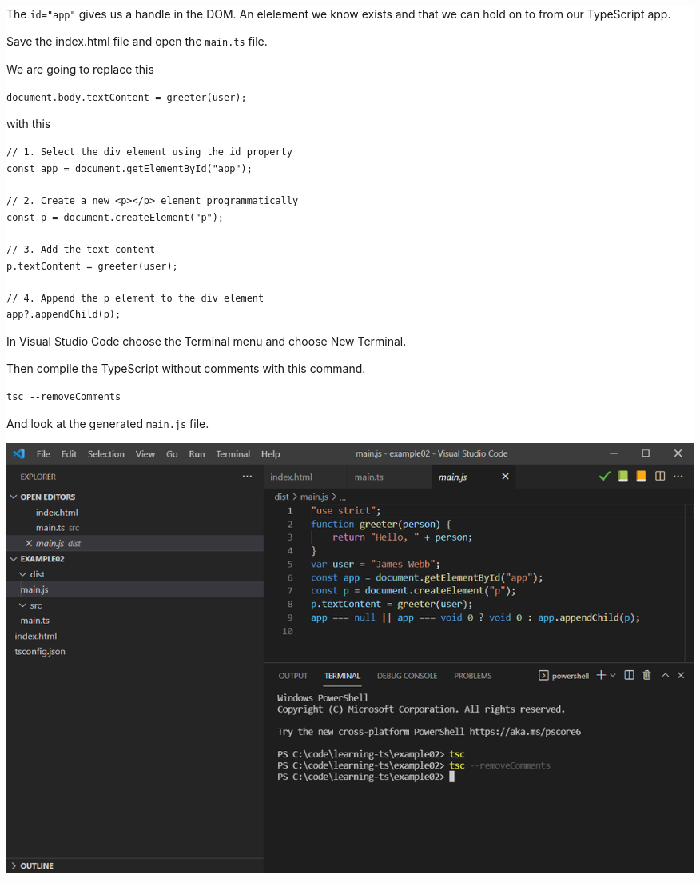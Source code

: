 The `id="app"` gives us a handle in the DOM. An elelement we know exists and that we can hold on to from our TypeScript app.

Save the index.html file and open the `main.ts` file.

We are going to replace this

```html
document.body.textContent = greeter(user);
```

with this

```
// 1. Select the div element using the id property
const app = document.getElementById("app");

// 2. Create a new <p></p> element programmatically
const p = document.createElement("p");

// 3. Add the text content
p.textContent = greeter(user);

// 4. Append the p element to the div element
app?.appendChild(p);
```

In Visual Studio Code choose the Terminal menu and choose New Terminal.

Then compile the TypeScript without comments with this command.

```
tsc --removeComments
```

And look at the generated `main.js` file.

![Image of main.js file](images/TS05.png)
